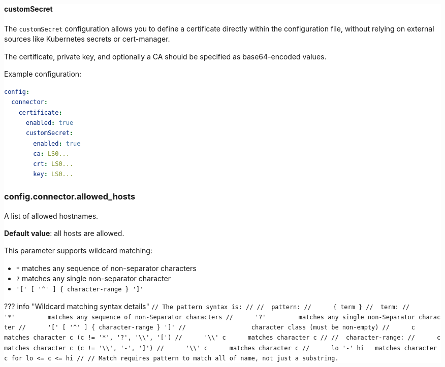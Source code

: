 #### customSecret

The `customSecret` configuration allows you to define a certificate directly within the configuration file, without relying on external sources like Kubernetes secrets or cert-manager.

The certificate, private key, and optionally a CA should be specified as base64-encoded values.

Example configuration:

```yaml
config:
  connector:
    certificate:
      enabled: true
      customSecret:
        enabled: true
        ca: LS0...
        crt: LS0...
        key: LS0...
```

### config.connector.allowed_hosts

A list of allowed hostnames.

**Default value**: all hosts are allowed.

This parameter supports wildcard matching:

* `*` matches any sequence of non-separator characters
* `?` matches any single non-separator character
* `'[' [ '^' ] { character-range } ']'`

??? info "Wildcard matching syntax details"
    ```
    // The pattern syntax is:
    //
    //	pattern:
    //		{ term }
    //	term:
    //		'*'         matches any sequence of non-Separator characters
    //		'?'         matches any single non-Separator character
    //		'[' [ '^' ] { character-range } ']'
    //		            character class (must be non-empty)
    //		c           matches character c (c != '*', '?', '\\', '[')
    //		'\\' c      matches character c
    //
    //	character-range:
    //		c           matches character c (c != '\\', '-', ']')
    //		'\\' c      matches character c
    //		lo '-' hi   matches character c for lo <= c <= hi
    //
    // Match requires pattern to match all of name, not just a substring.
    ```


[us-cloud-docs]:                      ../../about-wallarm/overview.md#cloud
[eu-cloud-docs]:                      ../../about-wallarm/overview.md#cloud